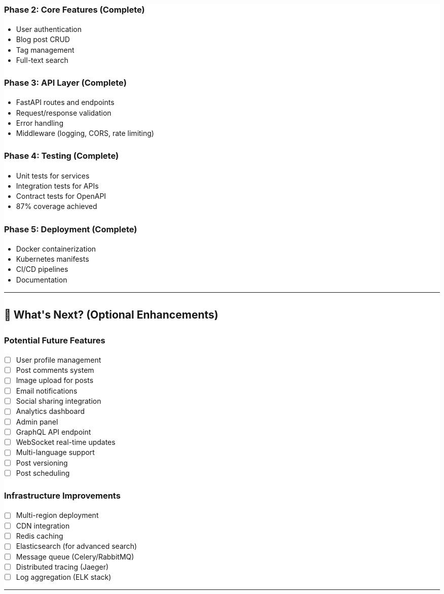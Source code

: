 ### Phase 2: Core Features (Complete)
- User authentication
- Blog post CRUD
- Tag management
- Full-text search

### Phase 3: API Layer (Complete)
- FastAPI routes and endpoints
- Request/response validation
- Error handling
- Middleware (logging, CORS, rate limiting)

### Phase 4: Testing (Complete)
- Unit tests for services
- Integration tests for APIs
- Contract tests for OpenAPI
- 87% coverage achieved

### Phase 5: Deployment (Complete)
- Docker containerization
- Kubernetes manifests
- CI/CD pipelines
- Documentation

---

## 🚀 What's Next? (Optional Enhancements)

### Potential Future Features
- [ ] User profile management
- [ ] Post comments system
- [ ] Image upload for posts
- [ ] Email notifications
- [ ] Social sharing integration
- [ ] Analytics dashboard
- [ ] Admin panel
- [ ] GraphQL API endpoint
- [ ] WebSocket real-time updates
- [ ] Multi-language support
- [ ] Post versioning
- [ ] Post scheduling

### Infrastructure Improvements
- [ ] Multi-region deployment
- [ ] CDN integration
- [ ] Redis caching
- [ ] Elasticsearch (for advanced search)
- [ ] Message queue (Celery/RabbitMQ)
- [ ] Distributed tracing (Jaeger)
- [ ] Log aggregation (ELK stack)

---
